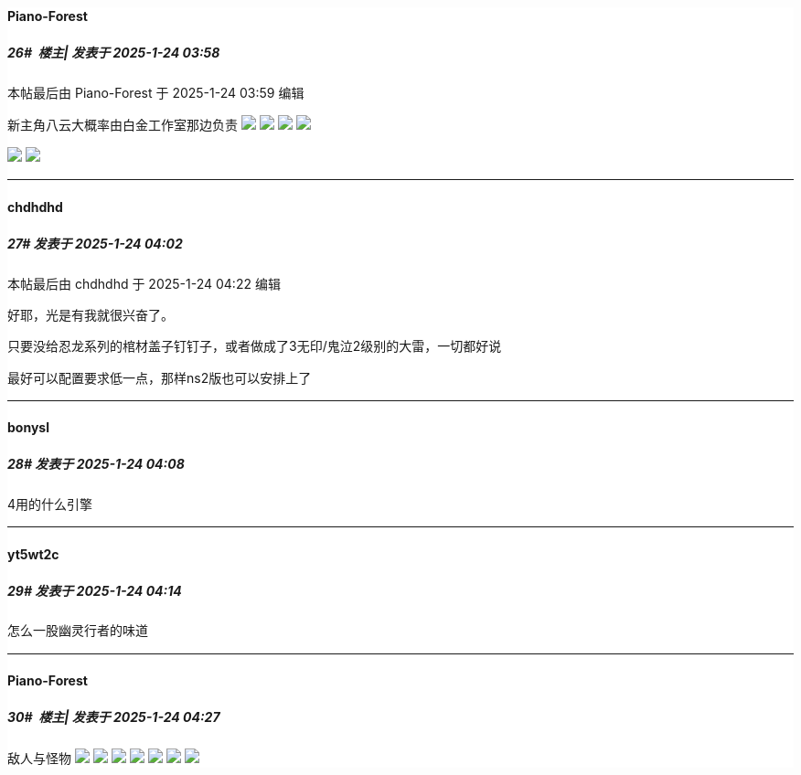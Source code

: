 ####  Piano-Forest  
##### 26#         楼主| 发表于 2025-1-24 03:58

 本帖最后由 Piano-Forest 于 2025-1-24 03:59 编辑 

新主角八云大概率由白金工作室那边负责
<img src="https://p.sda1.dev/21/623078d97245e6102c92687bcc990c73/7550117376611872.png" referrerpolicy="no-referrer">
<img src="https://p.sda1.dev/21/b8cff9b01030c111cfbae40caad3218b/9414217376612322.png" referrerpolicy="no-referrer">
<img src="https://p.sda1.dev/21/5716e8fda54743589f47a199633a678b/9702617376612582.png" referrerpolicy="no-referrer">
<img src="https://p.sda1.dev/21/5204624207fb774e73f5767606330155/10155817376612762.png" referrerpolicy="no-referrer">

<img src="https://p.sda1.dev/21/05d76f57b9abde3b7c9a8a1ecf07f2c5/20250124_033320.jpg" referrerpolicy="no-referrer">
<img src="https://p.sda1.dev/21/77b9708be455520dd8789a6d07a084cd/20250124_033235.jpg" referrerpolicy="no-referrer">

*****

####  chdhdhd  
##### 27#       发表于 2025-1-24 04:02

 本帖最后由 chdhdhd 于 2025-1-24 04:22 编辑 

好耶，光是有我就很兴奋了。

只要没给忍龙系列的棺材盖子钉钉子，或者做成了3无印/鬼泣2级别的大雷，一切都好说

最好可以配置要求低一点，那样ns2版也可以安排上了

*****

####  bonysl  
##### 28#       发表于 2025-1-24 04:08

4用的什么引擎

*****

####  yt5wt2c  
##### 29#       发表于 2025-1-24 04:14

怎么一股幽灵行者的味道

*****

####  Piano-Forest  
##### 30#         楼主| 发表于 2025-1-24 04:27

敌人与怪物
<img src="https://p.sda1.dev/21/a3fd247b22dc8add77a4e935169d5878/19242217376630752.png" referrerpolicy="no-referrer">
<img src="https://p.sda1.dev/21/e29e81efd1d39c60a3baed43cbcc5d6c/27348217376632612.png" referrerpolicy="no-referrer">
<img src="https://p.sda1.dev/21/106e92bb3a6f9359ca4fcdf07709d38b/25639517376633302.png" referrerpolicy="no-referrer">
<img src="https://p.sda1.dev/21/9d21dfd247f12af7aefc897e0d13f035/26785617376632062.png" referrerpolicy="no-referrer">
<img src="https://p.sda1.dev/21/ff3c80b5ab44373e4c3c86c9bdd7ca87/27200317376632492.png" referrerpolicy="no-referrer">
<img src="https://p.sda1.dev/21/41be5d0a42bb28a5d667f31b5b8999b2/27681817376632782.png" referrerpolicy="no-referrer">
<img src="https://p.sda1.dev/21/d7723f7a33c73810fc59f5d06a79a105/28223817376632922.png" referrerpolicy="no-referrer">

